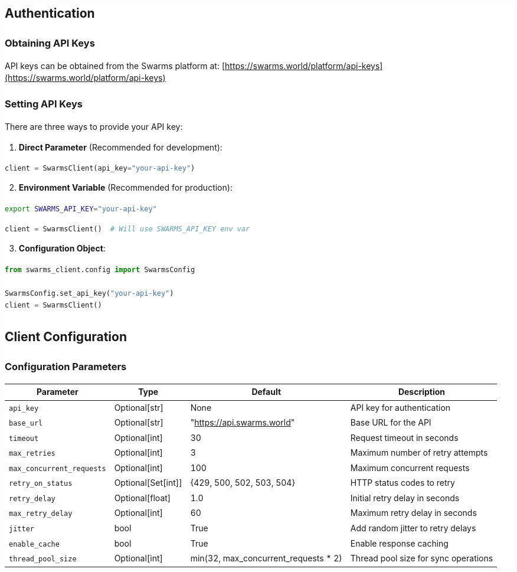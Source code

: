 ## Authentication

### Obtaining API Keys

API keys can be obtained from the Swarms platform at: [https://swarms.world/platform/api-keys](https://swarms.world/platform/api-keys)

### Setting API Keys

There are three ways to provide your API key:

1. **Direct Parameter** (Recommended for development):
```python
client = SwarmsClient(api_key="your-api-key")
```

2. **Environment Variable** (Recommended for production):
```bash
export SWARMS_API_KEY="your-api-key"
```
```python
client = SwarmsClient()  # Will use SWARMS_API_KEY env var
```

3. **Configuration Object**:
```python
from swarms_client.config import SwarmsConfig

SwarmsConfig.set_api_key("your-api-key")
client = SwarmsClient()
```

## Client Configuration

### Configuration Parameters

| Parameter | Type | Default | Description |
|-----------|------|---------|-------------|
| `api_key` | Optional[str] | None | API key for authentication |
| `base_url` | Optional[str] | "https://api.swarms.world" | Base URL for the API |
| `timeout` | Optional[int] | 30 | Request timeout in seconds |
| `max_retries` | Optional[int] | 3 | Maximum number of retry attempts |
| `max_concurrent_requests` | Optional[int] | 100 | Maximum concurrent requests |
| `retry_on_status` | Optional[Set[int]] | {429, 500, 502, 503, 504} | HTTP status codes to retry |
| `retry_delay` | Optional[float] | 1.0 | Initial retry delay in seconds |
| `max_retry_delay` | Optional[int] | 60 | Maximum retry delay in seconds |
| `jitter` | bool | True | Add random jitter to retry delays |
| `enable_cache` | bool | True | Enable response caching |
| `thread_pool_size` | Optional[int] | min(32, max_concurrent_requests * 2) | Thread pool size for sync operations |
